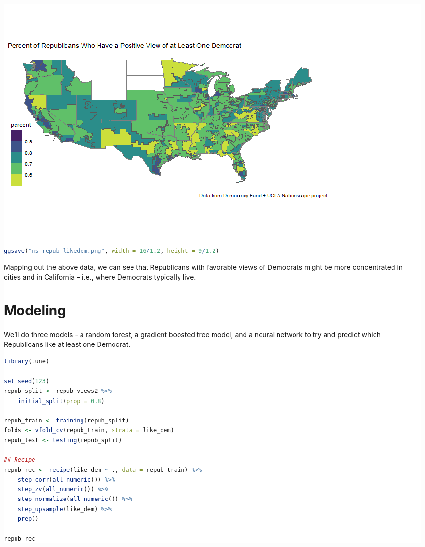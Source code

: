 ![](repub_views_files/figure-gfm/unnamed-chunk-5-1.png)

``` r
ggsave("ns_repub_likedem.png", width = 16/1.2, height = 9/1.2)
```

Mapping out the above data, we can see that Republicans with favorable
views of Democrats might be more concentrated in cities and in
California – i.e., where Democrats typically live.

# Modeling

We’ll do three models - a random forest, a gradient boosted tree model,
and a neural network to try and predict which Republicans like at least
one Democrat.

``` r
library(tune)

set.seed(123)
repub_split <- repub_views2 %>%
    initial_split(prop = 0.8)

repub_train <- training(repub_split)
folds <- vfold_cv(repub_train, strata = like_dem)
repub_test <- testing(repub_split)

## Recipe
repub_rec <- recipe(like_dem ~ ., data = repub_train) %>%
    step_corr(all_numeric()) %>%
    step_zv(all_numeric()) %>%
    step_normalize(all_numeric()) %>%
    step_upsample(like_dem) %>%
    prep()

repub_rec
```
